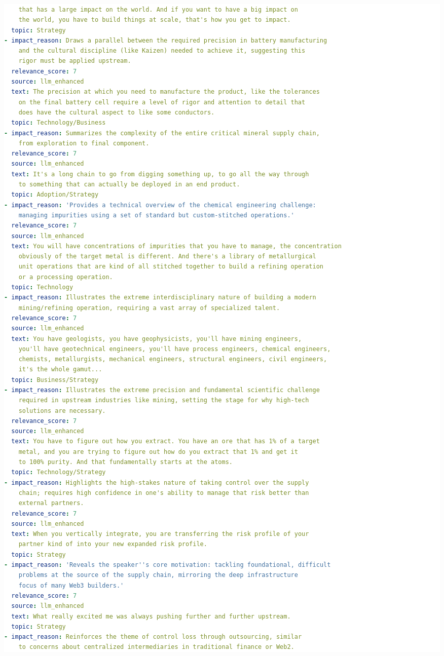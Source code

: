 ```yaml
    that has a large impact on the world. And if you want to have a big impact on
    the world, you have to build things at scale, that's how you get to impact.
  topic: Strategy
- impact_reason: Draws a parallel between the required precision in battery manufacturing
    and the cultural discipline (like Kaizen) needed to achieve it, suggesting this
    rigor must be applied upstream.
  relevance_score: 7
  source: llm_enhanced
  text: The precision at which you need to manufacture the product, like the tolerances
    on the final battery cell require a level of rigor and attention to detail that
    does have the cultural aspect to like some conductors.
  topic: Technology/Business
- impact_reason: Summarizes the complexity of the entire critical mineral supply chain,
    from exploration to final component.
  relevance_score: 7
  source: llm_enhanced
  text: It's a long chain to go from digging something up, to go all the way through
    to something that can actually be deployed in an end product.
  topic: Adoption/Strategy
- impact_reason: 'Provides a technical overview of the chemical engineering challenge:
    managing impurities using a set of standard but custom-stitched operations.'
  relevance_score: 7
  source: llm_enhanced
  text: You will have concentrations of impurities that you have to manage, the concentration
    obviously of the target metal is different. And there's a library of metallurgical
    unit operations that are kind of all stitched together to build a refining operation
    or a processing operation.
  topic: Technology
- impact_reason: Illustrates the extreme interdisciplinary nature of building a modern
    mining/refining operation, requiring a vast array of specialized talent.
  relevance_score: 7
  source: llm_enhanced
  text: You have geologists, you have geophysicists, you'll have mining engineers,
    you'll have geotechnical engineers, you'll have process engineers, chemical engineers,
    chemists, metallurgists, mechanical engineers, structural engineers, civil engineers,
    it's the whole gamut...
  topic: Business/Strategy
- impact_reason: Illustrates the extreme precision and fundamental scientific challenge
    required in upstream industries like mining, setting the stage for why high-tech
    solutions are necessary.
  relevance_score: 7
  source: llm_enhanced
  text: You have to figure out how you extract. You have an ore that has 1% of a target
    metal, and you are trying to figure out how do you extract that 1% and get it
    to 100% purity. And that fundamentally starts at the atoms.
  topic: Technology/Strategy
- impact_reason: Highlights the high-stakes nature of taking control over the supply
    chain; requires high confidence in one's ability to manage that risk better than
    external partners.
  relevance_score: 7
  source: llm_enhanced
  text: When you vertically integrate, you are transferring the risk profile of your
    partner kind of into your new expanded risk profile.
  topic: Strategy
- impact_reason: 'Reveals the speaker''s core motivation: tackling foundational, difficult
    problems at the source of the supply chain, mirroring the deep infrastructure
    focus of many Web3 builders.'
  relevance_score: 7
  source: llm_enhanced
  text: What really excited me was always pushing further and further upstream.
  topic: Strategy
- impact_reason: Reinforces the theme of control loss through outsourcing, similar
    to concerns about centralized intermediaries in traditional finance or Web2.
```